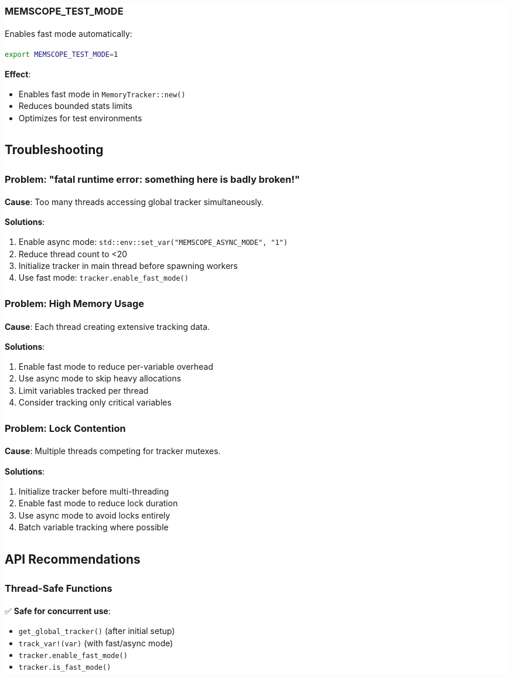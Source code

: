 ### MEMSCOPE_TEST_MODE

Enables fast mode automatically:

```bash
export MEMSCOPE_TEST_MODE=1
```

**Effect**:
- Enables fast mode in `MemoryTracker::new()`
- Reduces bounded stats limits
- Optimizes for test environments

## Troubleshooting

### Problem: "fatal runtime error: something here is badly broken!"

**Cause**: Too many threads accessing global tracker simultaneously.

**Solutions**:
1. Enable async mode: `std::env::set_var("MEMSCOPE_ASYNC_MODE", "1")`
2. Reduce thread count to <20
3. Initialize tracker in main thread before spawning workers
4. Use fast mode: `tracker.enable_fast_mode()`

### Problem: High Memory Usage

**Cause**: Each thread creating extensive tracking data.

**Solutions**:
1. Enable fast mode to reduce per-variable overhead
2. Use async mode to skip heavy allocations
3. Limit variables tracked per thread
4. Consider tracking only critical variables

### Problem: Lock Contention

**Cause**: Multiple threads competing for tracker mutexes.

**Solutions**:
1. Initialize tracker before multi-threading
2. Enable fast mode to reduce lock duration
3. Use async mode to avoid locks entirely
4. Batch variable tracking where possible

## API Recommendations

### Thread-Safe Functions

✅ **Safe for concurrent use**:
- `get_global_tracker()` (after initial setup)
- `track_var!(var)` (with fast/async mode)
- `tracker.enable_fast_mode()`
- `tracker.is_fast_mode()`
